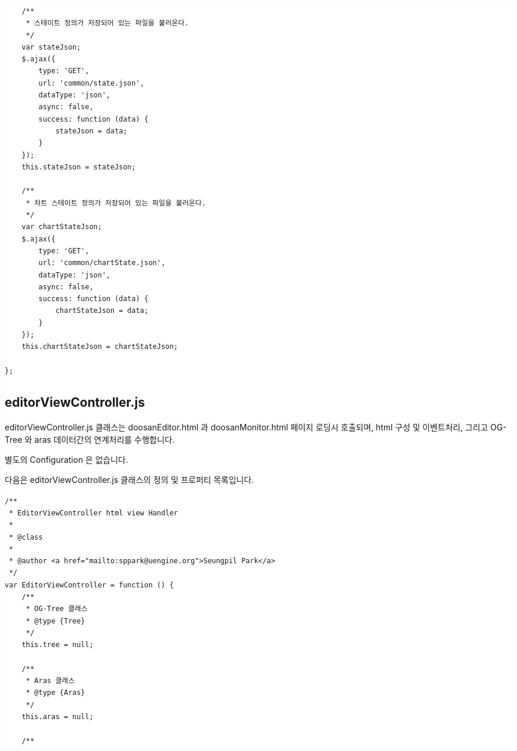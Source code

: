 ```
    /**
     * 스테이트 정의가 저장되어 있는 파일을 불러온다.
     */
    var stateJson;
    $.ajax({
        type: 'GET',
        url: 'common/state.json',
        dataType: 'json',
        async: false,
        success: function (data) {
            stateJson = data;
        }
    });
    this.stateJson = stateJson;

    /**
     * 챠트 스테이트 정의가 저장되어 있는 파일을 불러온다.
     */
    var chartStateJson;
    $.ajax({
        type: 'GET',
        url: 'common/chartState.json',
        dataType: 'json',
        async: false,
        success: function (data) {
            chartStateJson = data;
        }
    });
    this.chartStateJson = chartStateJson;

};
```


## editorViewController.js

editorViewController.js 클래스는 doosanEditor.html 과 doosanMonitor.html 페이지 로딩시 호출되며, html 구성 및 이벤트처리, 
그리고 OG-Tree 와 aras 데이터간의 연계처리를 수행합니다.

별도의 Configuration 은 없습니다.

다음은 editorViewController.js 클래스의 정의 및 프로퍼티 목록입니다.

```
/**
 * EditorViewController html view Handler
 *
 * @class
 *
 * @author <a href="mailto:sppark@uengine.org">Seungpil Park</a>
 */
var EditorViewController = function () {
    /**
     * OG-Tree 클래스
     * @type {Tree}
     */
    this.tree = null;

    /**
     * Aras 클래스
     * @type {Aras}
     */
    this.aras = null;

    /**
```